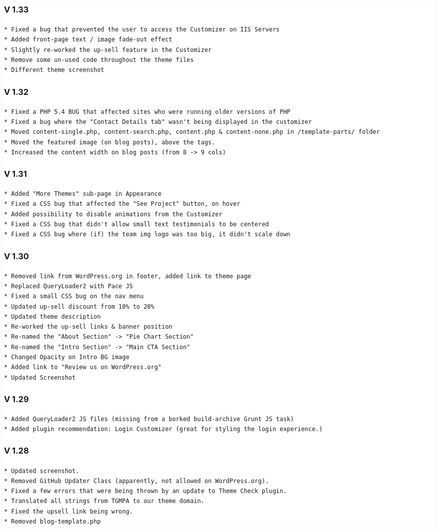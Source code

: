 ### V 1.33
    * Fixed a bug that prevented the user to access the Customizer on IIS Servers
    * Added front-page text / image fade-out effect
    * Slightly re-worked the up-sell feature in the Customizer
    * Remove some un-used code throughout the theme files
    * Different theme screenshot

### V 1.32
    * Fixed a PHP 5.4 BUG that affected sites who were running older versions of PHP
    * Fixed a bug where the "Contact Details tab" wasn't being displayed in the customizer
    * Moved content-single.php, content-search.php, content.php & content-none.php in /template-parts/ folder
    * Moved the featured image (on blog posts), above the tags.
    * Increased the content width on blog posts (from 8 -> 9 cols)


### V 1.31
    * Added "More Themes" sub-page in Appearance
    * Fixed a CSS bug that affected the "See Project" button, on hover
    * Added possibility to disable animations from the Customizer
    * Fixed a CSS bug that didn't allow small text testimonials to be centered
    * Fixed a CSS bug where (if) the team img logo was too big, it didn't scale down


### V 1.30
    * Removed link from WordPress.org in footer, added link to theme page
    * Replaced QueryLoader2 with Pace JS
    * Fixed a small CSS bug on the nav menu
    * Updated up-sell discount from 10% to 20%
    * Updated theme description
    * Re-worked the up-sell links & banner position
    * Re-named the "About Section" -> "Pie Chart Section"
    * Re-named the "Intro Section" -> "Main CTA Section"
    * Changed Opacity on Intro BG image
    * Added link to "Review us on WordPress.org"
    * Updated Screenshot


### V 1.29
    * Added QueryLoader2 JS files (missing from a borked build-archive Grunt JS task)
    * Added plugin recommendation: Login Customizer (great for styling the login experience.)

### V 1.28
    * Updated screenshot.
    * Removed GitHub Updater Class (apparently, not allowed on WordPress.org).
    * Fixed a few errors that were being thrown by an update to Theme Check plugin.
    * Translated all strings from TGMPA to our theme domain.
    * Fixed the upsell link being wrong.
    * Removed blog-template.php

